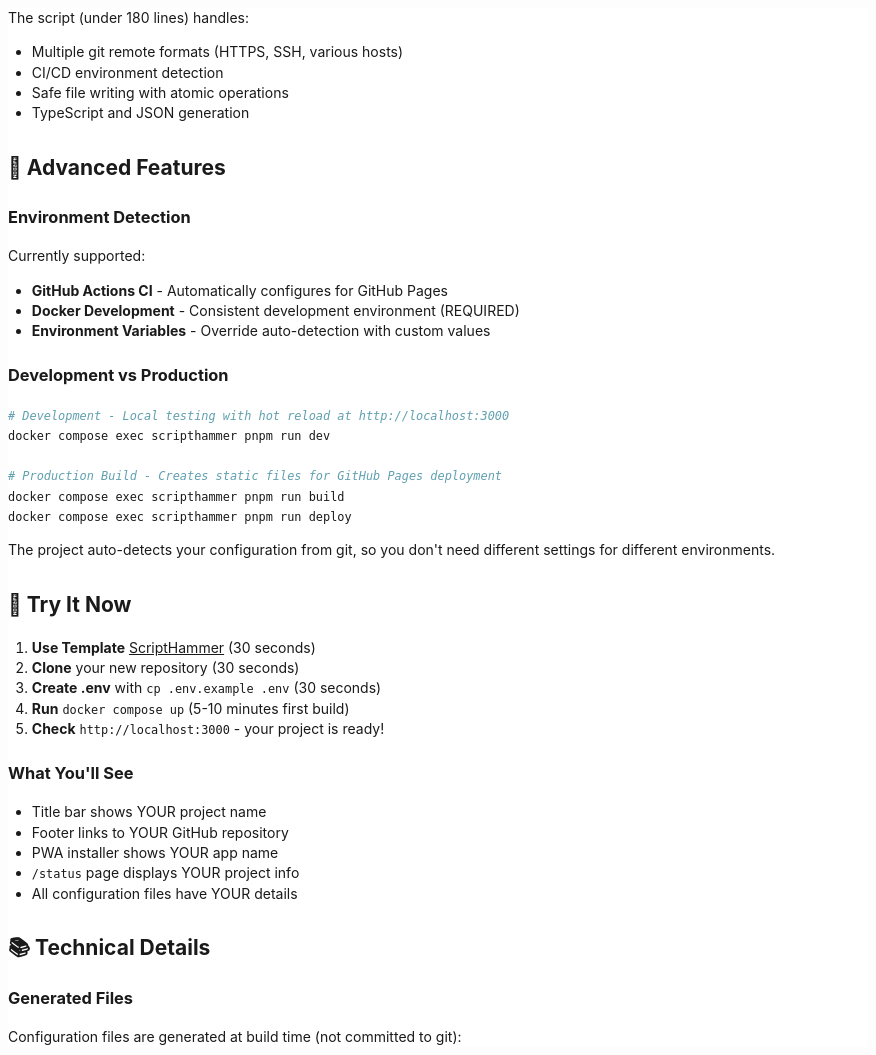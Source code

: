 The script (under 180 lines) handles:

- Multiple git remote formats (HTTPS, SSH, various hosts)
- CI/CD environment detection
- Safe file writing with atomic operations
- TypeScript and JSON generation

## 🚀 Advanced Features

### Environment Detection

Currently supported:

- **GitHub Actions CI** - Automatically configures for GitHub Pages
- **Docker Development** - Consistent development environment (REQUIRED)
- **Environment Variables** - Override auto-detection with custom values

### Development vs Production

```bash
# Development - Local testing with hot reload at http://localhost:3000
docker compose exec scripthammer pnpm run dev

# Production Build - Creates static files for GitHub Pages deployment
docker compose exec scripthammer pnpm run build
docker compose exec scripthammer pnpm run deploy
```

The project auto-detects your configuration from git, so you don't need different settings for different environments.

## 🧪 Try It Now

1. **Use Template** [ScriptHammer](https://github.com/TortoiseWolfe/ScriptHammer) (30 seconds)
2. **Clone** your new repository (30 seconds)
3. **Create .env** with `cp .env.example .env` (30 seconds)
4. **Run** `docker compose up` (5-10 minutes first build)
5. **Check** `http://localhost:3000` - your project is ready!

### What You'll See

- Title bar shows YOUR project name
- Footer links to YOUR GitHub repository
- PWA installer shows YOUR app name
- `/status` page displays YOUR project info
- All configuration files have YOUR details

## 📚 Technical Details

### Generated Files

Configuration files are generated at build time (not committed to git):
